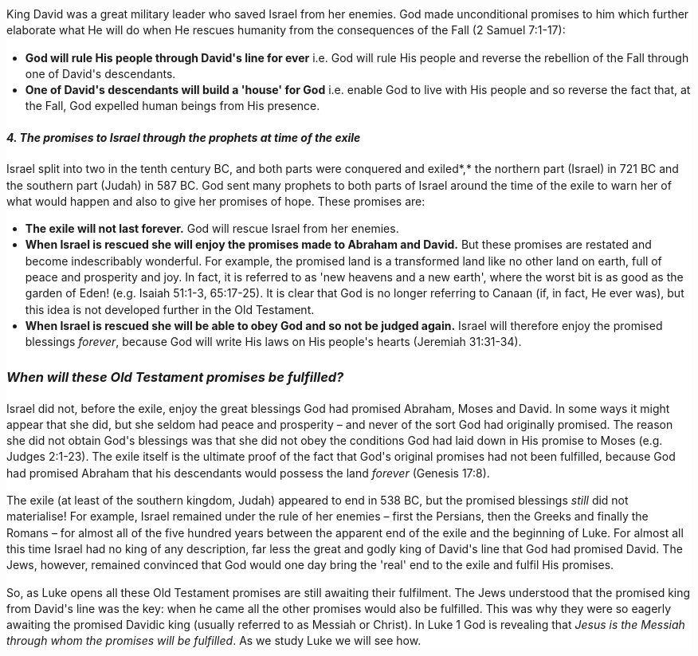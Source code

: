 King David was a great military leader who saved Israel from her enemies. God made unconditional promises to him which further elaborate what He will do when He rescues humanity from the consequences of the Fall (2 Samuel 7:1-17):

- **God will rule His people through David's line for ever** i.e. God will rule His people and reverse the rebellion of the Fall through one of David's descendants.
- **One of David's descendants will build a 'house' for God** i.e. enable God to live with His people and so reverse the fact that, at the Fall, God expelled human beings from His presence.

#### *4. The promises to Israel through the prophets at time of the exile*

Israel split into two in the tenth century BC, and both parts were conquered and exiled*,* the northern part (Israel) in 721 BC and the southern part (Judah) in 587 BC. God sent many prophets to both parts of Israel around the time of the exile to warn her of what would happen and also to give her promises of hope. These promises are:

- **The exile will not last forever.** God will rescue Israel from her enemies.
- **When Israel is rescued she will enjoy the promises made to Abraham and David.** But these promises are restated and become indescribably wonderful. For example, the promised land is a transformed land like no other land on earth, full of peace and prosperity and joy. In fact, it is referred to as 'new heavens and a new earth', where the worst bit is as good as the garden of Eden! (e.g. Isaiah 51:1-3, 65:17-25). It is clear that God is no longer referring to Canaan (if, in fact, He ever was), but this idea is not developed further in the Old Testament.
- **When Israel is rescued she will be able to obey God and so not be judged again.** Israel will therefore enjoy the promised blessings *forever*, because God will write His laws on His people's hearts (Jeremiah 31:31-34).

### *When will these Old Testament promises be fulfilled?*

Israel did not, before the exile, enjoy the great blessings God had promised Abraham, Moses and David. In some ways it might appear that she did, but she seldom had peace and prosperity – and never of the sort God had originally promised. The reason she did not obtain God's blessings was that she did not obey the conditions God had laid down in His promise to Moses (e.g. Judges 2:1-23). The exile itself is the ultimate proof of the fact that God's original promises had not been fulfilled, because God had promised Abraham that his descendants would possess the land *forever* (Genesis 17:8).

The exile (at least of the southern kingdom, Judah) appeared to end in 538 BC, but the promised blessings *still* did not materialise! For example, Israel remained under the rule of her enemies – first the Persians, then the Greeks and finally the Romans – for almost all of the five hundred years between the apparent end of the exile and the beginning of Luke. For almost all this time Israel had no king of any description, far less the great and godly king of David's line that God had promised David. The Jews, however, remained convinced that God would one day bring the 'real' end to the exile and fulfil His promises.

So, as Luke opens all these Old Testament promises are still awaiting their fulfilment. The Jews understood that the promised king from David's line was the key: when he came all the other promises would also be fulfilled. This was why they were so eagerly awaiting the promised Davidic king (usually referred to as Messiah or Christ). In Luke 1 God is revealing that *Jesus is the Messiah through whom the promises will be fulfilled*. As we study Luke we will see how.
